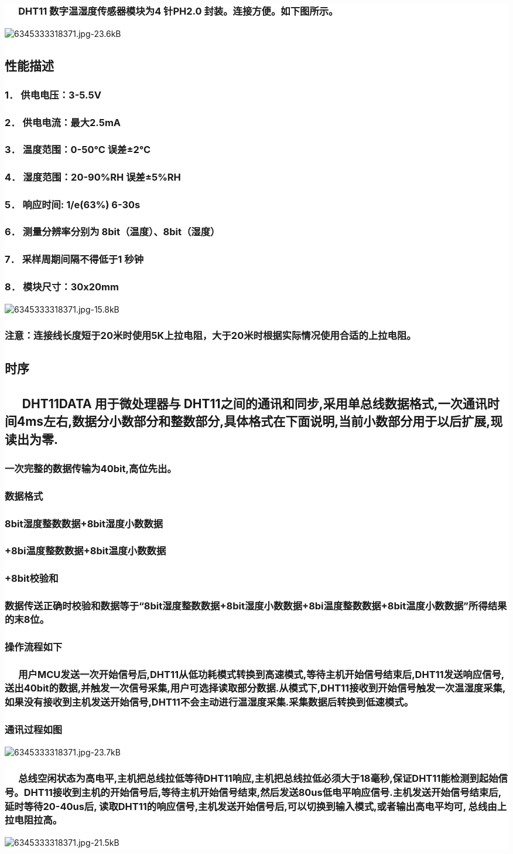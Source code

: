 ### &nbsp;&nbsp;&nbsp;&nbsp;&nbsp;&nbsp;DHT11 数字温湿度传感器模块为4 针PH2.0 封装。连接方便。如下图所示。

![6345333318371.jpg-23.6kB][1]

## **性能描述**
### 1． 供电电压：3-5.5V
### 2． 供电电流：最大2.5mA
### 3． 温度范围：0-50℃ 误差±2℃
### 4． 湿度范围：20-90%RH 误差±5%RH
### 5． 响应时间: 1/e(63%) 6-30s
### 6． 测量分辨率分别为 8bit（温度）、8bit（湿度）
### 7． 采样周期间隔不得低于1 秒钟
### 8． 模块尺寸：30x20mm 

![6345333318371.jpg-15.8kB][2]

### 注意：连接线长度短于20米时使用5K上拉电阻，大于20米时根据实际情况使用合适的上拉电阻。

## **时序**
## &nbsp;&nbsp;&nbsp;&nbsp;&nbsp;&nbsp;DHT11DATA 用于微处理器与 DHT11之间的通讯和同步,采用单总线数据格式,一次通讯时间4ms左右,数据分小数部分和整数部分,具体格式在下面说明,当前小数部分用于以后扩展,现读出为零.
### 一次完整的数据传输为40bit,高位先出。
### **数据格式**
### 8bit湿度整数数据+8bit湿度小数数据
### +8bi温度整数数据+8bit温度小数数据
### +8bit校验和
### 数据传送正确时校验和数据等于“8bit湿度整数数据+8bit湿度小数数据+8bi温度整数数据+8bit温度小数数据”所得结果的末8位。

### **操作流程如下**

### &nbsp;&nbsp;&nbsp;&nbsp;&nbsp;&nbsp;用户MCU发送一次开始信号后,DHT11从低功耗模式转换到高速模式,等待主机开始信号结束后,DHT11发送响应信号,送出40bit的数据,并触发一次信号采集,用户可选择读取部分数据.从模式下,DHT11接收到开始信号触发一次温湿度采集,如果没有接收到主机发送开始信号,DHT11不会主动进行温湿度采集.采集数据后转换到低速模式。
### **通讯过程如图**
![6345333318371.jpg-23.7kB][3]
### &nbsp;&nbsp;&nbsp;&nbsp;&nbsp;&nbsp;总线空闲状态为高电平,主机把总线拉低等待DHT11响应,主机把总线拉低必须大于18毫秒,保证DHT11能检测到起始信号。DHT11接收到主机的开始信号后,等待主机开始信号结束,然后发送80us低电平响应信号.主机发送开始信号结束后,延时等待20-40us后, 读取DHT11的响应信号,主机发送开始信号后,可以切换到输入模式,或者输出高电平均可, 总线由上拉电阻拉高。
![6345333318371.jpg-21.5kB][4]


  [1]: http://static.zybuluo.com/BJK/rw5isqz30qwuo3y4vczo52iy/6345333318371.jpg
  [2]: http://static.zybuluo.com/BJK/7qphjuz05omsof6tew9wolcg/6345333318371.jpg
  [3]: http://static.zybuluo.com/BJK/wtv1du2rg0gi7c00cr1xtn30/6345333318371.jpg
  [4]: http://static.zybuluo.com/BJK/w8m1e5refe9zxw1xfslozzwe/6345333318371.jpg